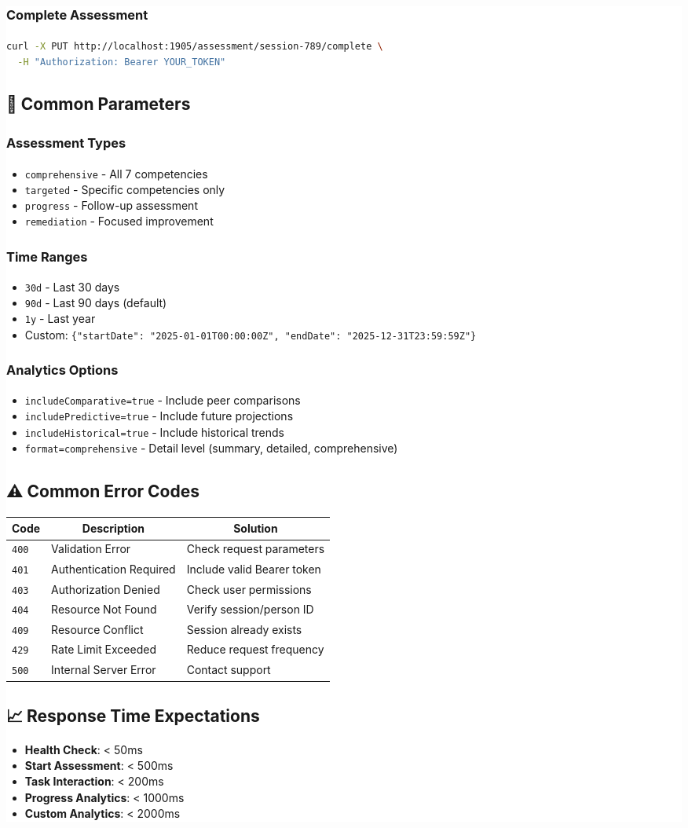 ### Complete Assessment

```bash
curl -X PUT http://localhost:1905/assessment/session-789/complete \
  -H "Authorization: Bearer YOUR_TOKEN"
```

## 🔧 Common Parameters

### Assessment Types

- `comprehensive` - All 7 competencies
- `targeted` - Specific competencies only
- `progress` - Follow-up assessment
- `remediation` - Focused improvement

### Time Ranges

- `30d` - Last 30 days
- `90d` - Last 90 days (default)
- `1y` - Last year
- Custom: `{"startDate": "2025-01-01T00:00:00Z", "endDate": "2025-12-31T23:59:59Z"}`

### Analytics Options

- `includeComparative=true` - Include peer comparisons
- `includePredictive=true` - Include future projections
- `includeHistorical=true` - Include historical trends
- `format=comprehensive` - Detail level (summary, detailed, comprehensive)

## ⚠️ Common Error Codes

| Code  | Description             | Solution                   |
| ----- | ----------------------- | -------------------------- |
| `400` | Validation Error        | Check request parameters   |
| `401` | Authentication Required | Include valid Bearer token |
| `403` | Authorization Denied    | Check user permissions     |
| `404` | Resource Not Found      | Verify session/person ID   |
| `409` | Resource Conflict       | Session already exists     |
| `429` | Rate Limit Exceeded     | Reduce request frequency   |
| `500` | Internal Server Error   | Contact support            |

## 📈 Response Time Expectations

- **Health Check**: < 50ms
- **Start Assessment**: < 500ms
- **Task Interaction**: < 200ms
- **Progress Analytics**: < 1000ms
- **Custom Analytics**: < 2000ms
